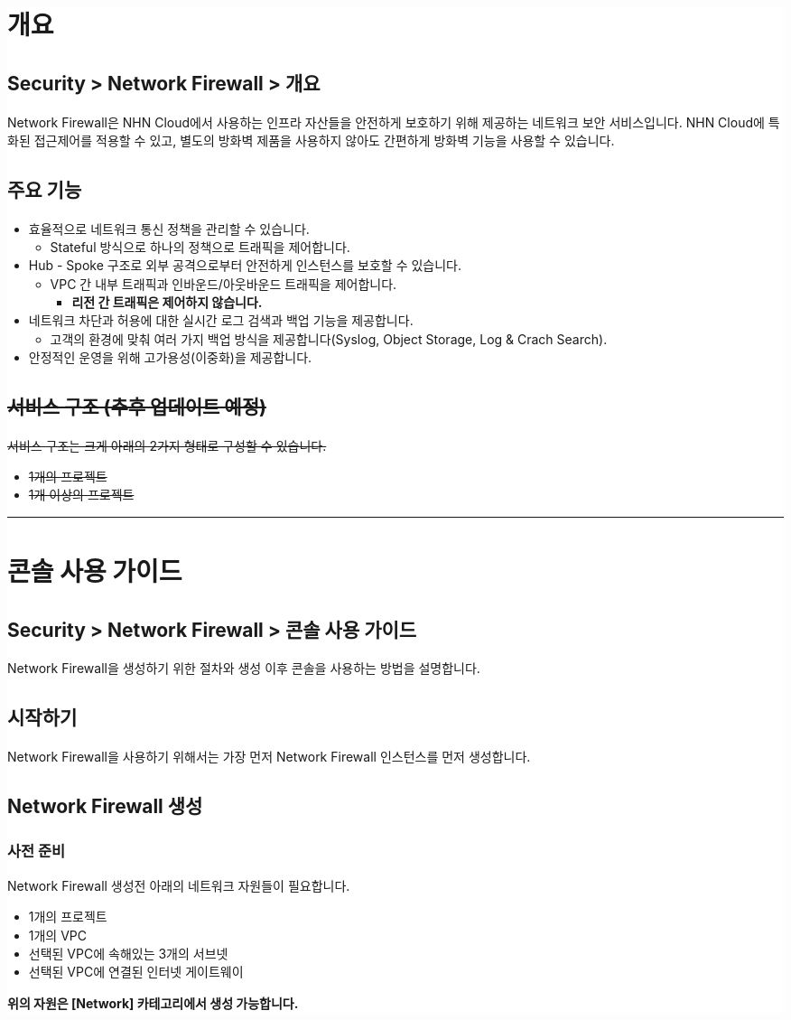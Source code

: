 # 개요
## Security > Network Firewall > 개요

Network Firewall은 NHN Cloud에서 사용하는 인프라 자산들을 안전하게 보호하기 위해 제공하는 네트워크 보안 서비스입니다.
NHN Cloud에 특화된 접근제어를 적용할 수 있고, 별도의 방화벽 제품을 사용하지 않아도 간편하게 방화벽 기능을 사용할 수 있습니다.

## 주요 기능
* 효율적으로 네트워크 통신 정책을 관리할 수 있습니다.
    * Stateful 방식으로 하나의 정책으로 트래픽을 제어합니다.
* Hub - Spoke 구조로 외부 공격으로부터 안전하게 인스턴스를 보호할 수 있습니다.
    * VPC 간 내부 트래픽과 인바운드/아웃바운드 트래픽을 제어합니다.
      * **리전 간 트래픽은 제어하지 않습니다.**
* 네트워크 차단과 허용에 대한 실시간 로그 검색과 백업 기능을 제공합니다.
    * 고객의 환경에 맞춰 여러 가지 백업 방식을 제공합니다(Syslog, Object Storage, Log & Crach Search).
* 안정적인 운영을 위해 고가용성(이중화)을 제공합니다.

## ~~서비스 구조 (추후 업데이트 예정)~~

~~서비스 구조는 크게 아래의 2가지 형태로 구성할 수 있습니다.~~

* ~~1개의 프로젝트~~
* ~~1개 이상의 프로젝트~~

---

# 콘솔 사용 가이드

## Security > Network Firewall > 콘솔 사용 가이드

Network Firewall을 생성하기 위한 절차와 생성 이후 콘솔을 사용하는 방법을 설명합니다.

## 시작하기

Network Firewall을 사용하기 위해서는 가장 먼저 Network Firewall 인스턴스를 먼저 생성합니다.

## Network Firewall 생성

### 사전 준비

Network Firewall 생성전 아래의 네트워크 자원들이 필요합니다.

* 1개의 프로젝트
* 1개의 VPC
* 선택된 VPC에 속해있는 3개의 서브넷
* 선택된 VPC에 연결된 인터넷 게이트웨이

**위의 자원은 [Network] 카테고리에서 생성 가능합니다.**
